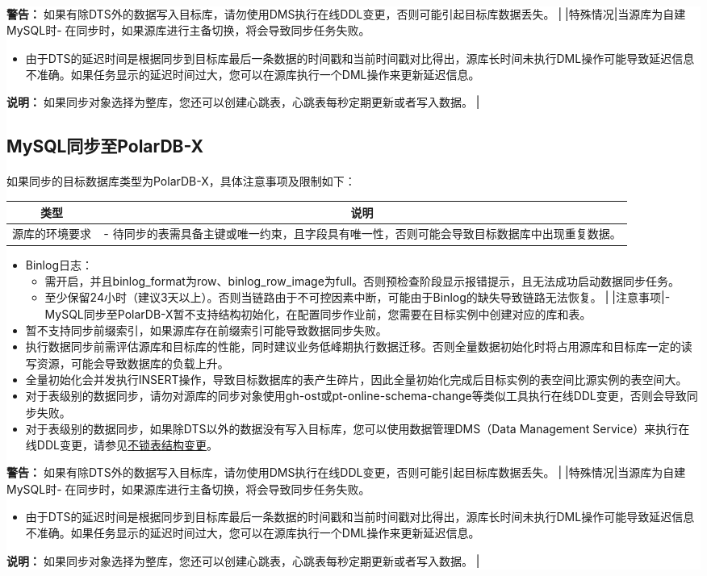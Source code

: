 **警告：** 如果有除DTS外的数据写入目标库，请勿使用DMS执行在线DDL变更，否则可能引起目标库数据丢失。 |
|特殊情况|当源库为自建MySQL时-   在同步时，如果源库进行主备切换，将会导致同步任务失败。
-   由于DTS的延迟时间是根据同步到目标库最后一条数据的时间戳和当前时间戳对比得出，源库长时间未执行DML操作可能导致延迟信息不准确。如果任务显示的延迟时间过大，您可以在源库执行一个DML操作来更新延迟信息。

**说明：** 如果同步对象选择为整库，您还可以创建心跳表，心跳表每秒定期更新或者写入数据。 |

## MySQL同步至PolarDB-X

如果同步的目标数据库类型为PolarDB-X，具体注意事项及限制如下：

|类型|说明|
|--|--|
|源库的环境要求|-   待同步的表需具备主键或唯一约束，且字段具有唯一性，否则可能会导致目标数据库中出现重复数据。
-   Binlog日志：
    -   需开启，并且binlog\_format为row、binlog\_row\_image为full。否则预检查阶段显示报错提示，且无法成功启动数据同步任务。
    -   至少保留24小时（建议3天以上）。否则当链路由于不可控因素中断，可能由于Binlog的缺失导致链路无法恢复。 |
|注意事项|-   MySQL同步至PolarDB-X暂不支持结构初始化，在配置同步作业前，您需要在目标实例中创建对应的库和表。
-   暂不支持同步前缀索引，如果源库存在前缀索引可能导致数据同步失败。
-   执行数据同步前需评估源库和目标库的性能，同时建议业务低峰期执行数据迁移。否则全量数据初始化时将占用源库和目标库一定的读写资源，可能会导致数据库的负载上升。
-   全量初始化会并发执行INSERT操作，导致目标数据库的表产生碎片，因此全量初始化完成后目标实例的表空间比源实例的表空间大。
-   对于表级别的数据同步，请勿对源库的同步对象使用gh-ost或pt-online-schema-change等类似工具执行在线DDL变更，否则会导致同步失败。
-   对于表级别的数据同步，如果除DTS以外的数据没有写入目标库，您可以使用数据管理DMS（Data Management Service）来执行在线DDL变更，请参见[不锁表结构变更](~~98373~~)。

**警告：** 如果有除DTS外的数据写入目标库，请勿使用DMS执行在线DDL变更，否则可能引起目标库数据丢失。 |
|特殊情况|当源库为自建MySQL时-   在同步时，如果源库进行主备切换，将会导致同步任务失败。
-   由于DTS的延迟时间是根据同步到目标库最后一条数据的时间戳和当前时间戳对比得出，源库长时间未执行DML操作可能导致延迟信息不准确。如果任务显示的延迟时间过大，您可以在源库执行一个DML操作来更新延迟信息。

**说明：** 如果同步对象选择为整库，您还可以创建心跳表，心跳表每秒定期更新或者写入数据。 |

